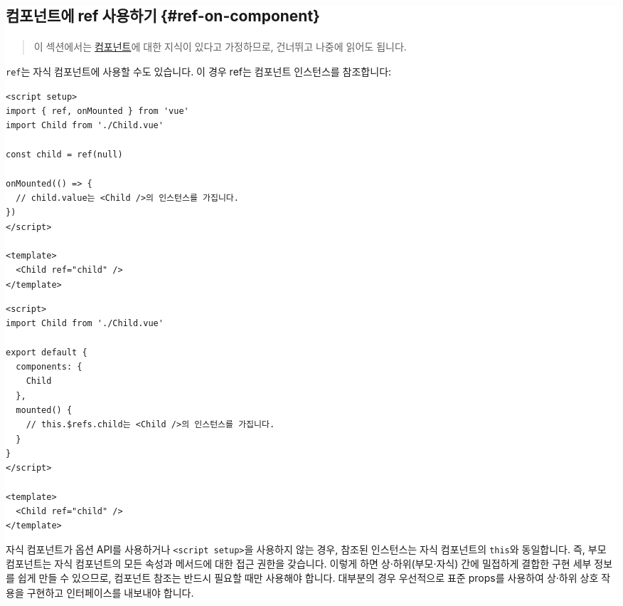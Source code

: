 ## 컴포넌트에 ref 사용하기 {#ref-on-component}

> 이 섹션에서는 [컴포넌트](/guide/essentials/component-basics)에 대한 지식이 있다고 가정하므로, 건너뛰고 나중에 읽어도 됩니다.

`ref`는 자식 컴포넌트에 사용할 수도 있습니다.
이 경우 ref는 컴포넌트 인스턴스를 참조합니다:

<div class="composition-api">

```vue
<script setup>
import { ref, onMounted } from 'vue'
import Child from './Child.vue'

const child = ref(null)

onMounted(() => {
  // child.value는 <Child />의 인스턴스를 가집니다.
})
</script>

<template>
  <Child ref="child" />
</template>
```

</div>
<div class="options-api">

```vue
<script>
import Child from './Child.vue'

export default {
  components: {
    Child
  },
  mounted() {
    // this.$refs.child는 <Child />의 인스턴스를 가집니다.
  }
}
</script>

<template>
  <Child ref="child" />
</template>
```

</div>

<span class="composition-api">자식 컴포넌트가 옵션 API를 사용하거나 `<script setup>`을 사용하지 않는 경우,</span>
참조된 인스턴스는 자식 컴포넌트의 `this`와 동일합니다.
즉, 부모 컴포넌트는 자식 컴포넌트의 모든 속성과 메서드에 대한 접근 권한을 갖습니다.
이렇게 하면 상·하위(부모·자식) 간에 밀접하게 결합한 구현 세부 정보를 쉽게 만들 수 있으므로, 컴포넌트 참조는 반드시 필요할 때만 사용해야 합니다.
대부분의 경우 우선적으로 표준 props를 사용하여 상·하위 상호 작용을 구현하고 인터페이스를 내보내야 합니다.
